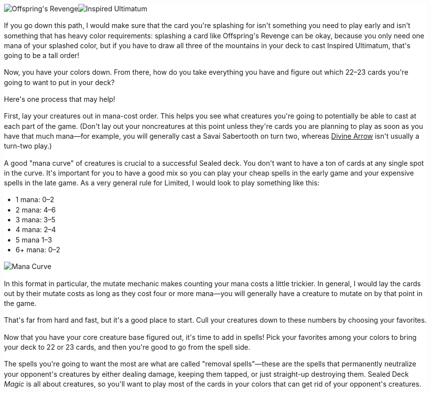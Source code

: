 
![Offspring's Revenge](https://media.wizards.com/2020/iko/en_kfWNKr1rgE.png)![Inspired Ultimatum](https://media.wizards.com/2020/iko/en_Py4cwsfYyO.png)


If you go down this path, I would make sure that the card you're splashing for isn't something you need to play early and isn't something that has heavy color requirements: splashing a card like Offspring's Revenge can be okay, because you only need one mana of your splashed color, but if you have to draw all three of the mountains in your deck to cast Inspired Ultimatum, that's going to be a tall order!


Now, you have your colors down. From there, how do you take everything you have and figure out which 22–23 cards you're going to want to put in your deck?


Here's one process that may help!


First, lay your creatures out in mana-cost order. This helps you see what creatures you're going to potentially be able to cast at each part of the game. (Don't lay out your noncreatures at this point unless they're cards you are planning to play as soon as you have that much mana—for example, you will generally cast a Savai Sabertooth on turn two, whereas [Divine Arrow](http://gatherer.wizards.com/Pages/Card/Details.aspx?name=Divine+Arrow) isn't usually a turn-two play.)


A good "mana curve" of creatures is crucial to a successful Sealed deck. You don't want to have a ton of cards at any single spot in the curve. It's important for you to have a good mix so you can play your cheap spells in the early game and your expensive spells in the late game. As a very general rule for Limited, I would look to play something like this:


* 1 mana: 0–2
* 2 mana: 4–6
* 3 mana: 3–5
* 4 mana: 2–4
* 5 mana 1–3
* 6+ mana: 0–2

![Mana Curve](https://media.wizards.com/2017/images/daily/BB20170525_New-curve.png)


In this format in particular, the mutate mechanic makes counting your mana costs a little trickier. In general, I would lay the cards out by their mutate costs as long as they cost four or more mana—you will generally have a creature to mutate on by that point in the game.


That's far from hard and fast, but it's a good place to start. Cull your creatures down to these numbers by choosing your favorites.


Now that you have your core creature base figured out, it's time to add in spells! Pick your favorites among your colors to bring your deck to 22 or 23 cards, and then you're good to go from the spell side.


The spells you're going to want the most are what are called "removal spells"—these are the spells that permanently neutralize your opponent's creatures by either dealing damage, keeping them tapped, or just straight-up destroying them. Sealed Deck *Magic* is all about creatures, so you'll want to play most of the cards in your colors that can get rid of your opponent's creatures.
